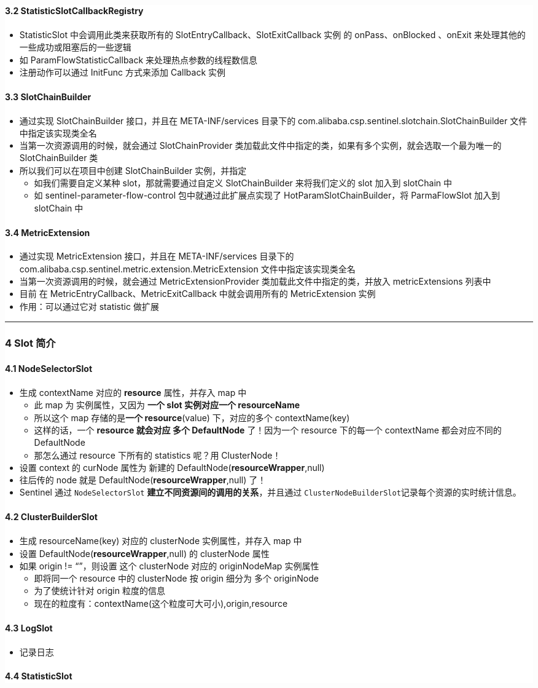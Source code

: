 #### 3.2 StatisticSlotCallbackRegistry

- StatisticSlot 中会调用此类来获取所有的 SlotEntryCallback、SlotExitCallback 实例 的 onPass、onBlocked 、onExit 来处理其他的一些成功或阻塞后的一些逻辑
- 如 ParamFlowStatisticCallback 来处理热点参数的线程数信息
- 注册动作可以通过 InitFunc 方式来添加 Callback 实例

#### 3.3 SlotChainBuilder

- 通过实现 SlotChainBuilder 接口，并且在 META-INF/services 目录下的 com.alibaba.csp.sentinel.slotchain.SlotChainBuilder 文件中指定该实现类全名
- 当第一次资源调用的时候，就会通过 SlotChainProvider 类加载此文件中指定的类，如果有多个实例，就会选取一个最为唯一的 SlotChainBuilder    类
- 所以我们可以在项目中创建 SlotChainBuilder 实例，并指定
  - 如我们需要自定义某种 slot，那就需要通过自定义 SlotChainBuilder 来将我们定义的 slot 加入到 slotChain 中
  - 如 sentinel-parameter-flow-control 包中就通过此扩展点实现了 HotParamSlotChainBuilder，将 ParmaFlowSlot 加入到 slotChain 中

#### 3.4 MetricExtension

- 通过实现 MetricExtension 接口，并且在 META-INF/services 目录下的 com.alibaba.csp.sentinel.metric.extension.MetricExtension 文件中指定该实现类全名
- 当第一次资源调用的时候，就会通过 MetricExtensionProvider 类加载此文件中指定的类，并放入 metricExtensions 列表中
- 目前 在 MetricEntryCallback、MetricExitCallback 中就会调用所有的 MetricExtension 实例
- 作用：可以通过它对 statistic 做扩展
---
### 4 Slot 简介

#### 4.1 NodeSelectorSlot

- 生成 contextName 对应的 **resource** 属性，并存入 map 中
  - 此 map 为 实例属性，又因为 **一个 slot 实例对应一个 resourceName**
  - 所以这个 map 存储的是**一个 resource**(value) 下，对应的多个 contextName(key)
  - 这样的话，一个 **resource 就会对应 多个 DefaultNode** 了！因为一个 resource 下的每一个 contextName 都会对应不同的 DefaultNode
  - 那怎么通过 resource 下所有的 statistics 呢？用 ClusterNode！
- 设置 context 的 curNode 属性为 新建的 DefaultNode(**resourceWrapper**,null) 
- 往后传的 node 就是 DefaultNode(**resourceWrapper**,null) 了！
- Sentinel 通过 `NodeSelectorSlot` **建立不同资源间的调用的关系**，并且通过 `ClusterNodeBuilderSlot`记录每个资源的实时统计信息。

#### 4.2 ClusterBuilderSlot

- 生成 resourceName(key) 对应的 clusterNode 实例属性，并存入 map 中
- 设置 DefaultNode(**resourceWrapper**,null) 的 clusterNode 属性
- 如果 origin != “”，则设置 这个 clusterNode 对应的 originNodeMap 实例属性
  - 即将同一个 resource 中的 clusterNode 按 origin 细分为 多个 originNode
  - 为了使统计针对 origin 粒度的信息
  - 现在的粒度有：contextName(这个粒度可大可小),origin,resource

#### 4.3 LogSlot

- 记录日志

#### 4.4 StatisticSlot
